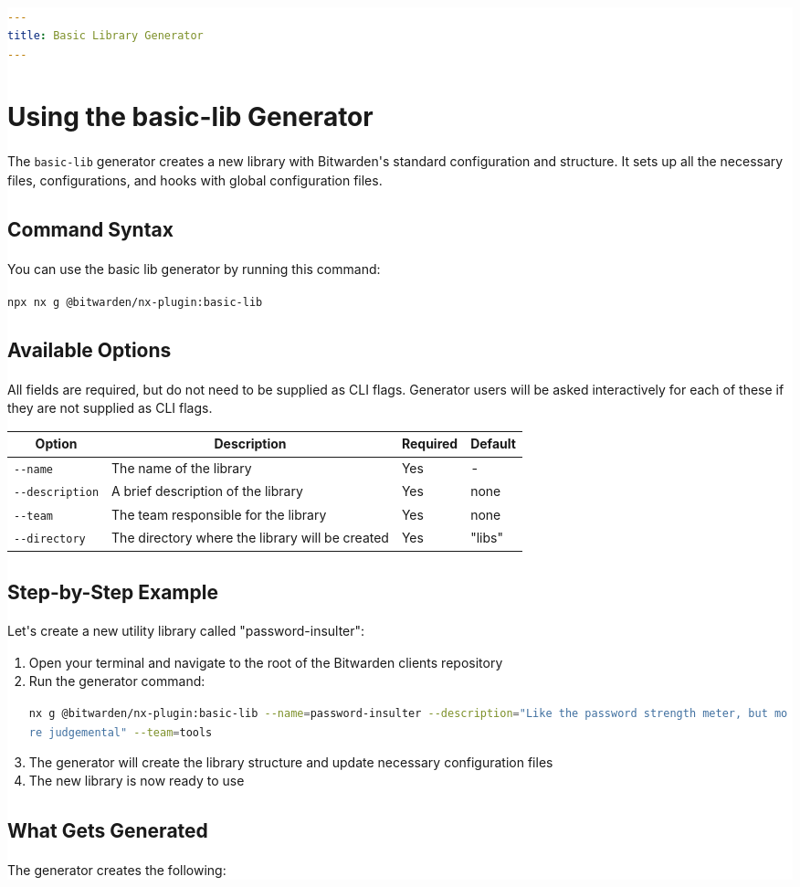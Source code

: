 ```yaml
---
title: Basic Library Generator
---
```


# Using the basic-lib Generator

The `basic-lib` generator creates a new library with Bitwarden's standard configuration and
structure. It sets up all the necessary files, configurations, and hooks with global configuration
files.

## Command Syntax

You can use the basic lib generator by running this command:

```bash
npx nx g @bitwarden/nx-plugin:basic-lib
```

## Available Options

All fields are required, but do not need to be supplied as CLI flags. Generator users will be asked
interactively for each of these if they are not supplied as CLI flags.

| Option          | Description                                     | Required | Default |
| --------------- | ----------------------------------------------- | -------- | ------- |
| `--name`        | The name of the library                         | Yes      | -       |
| `--description` | A brief description of the library              | Yes      | none    |
| `--team`        | The team responsible for the library            | Yes      | none    |
| `--directory`   | The directory where the library will be created | Yes      | "libs"  |

## Step-by-Step Example

Let's create a new utility library called "password-insulter":

1. Open your terminal and navigate to the root of the Bitwarden clients repository
2. Run the generator command:
   ```bash
   nx g @bitwarden/nx-plugin:basic-lib --name=password-insulter --description="Like the password strength meter, but more judgemental" --team=tools
   ```
3. The generator will create the library structure and update necessary configuration files
4. The new library is now ready to use

## What Gets Generated

The generator creates the following:
